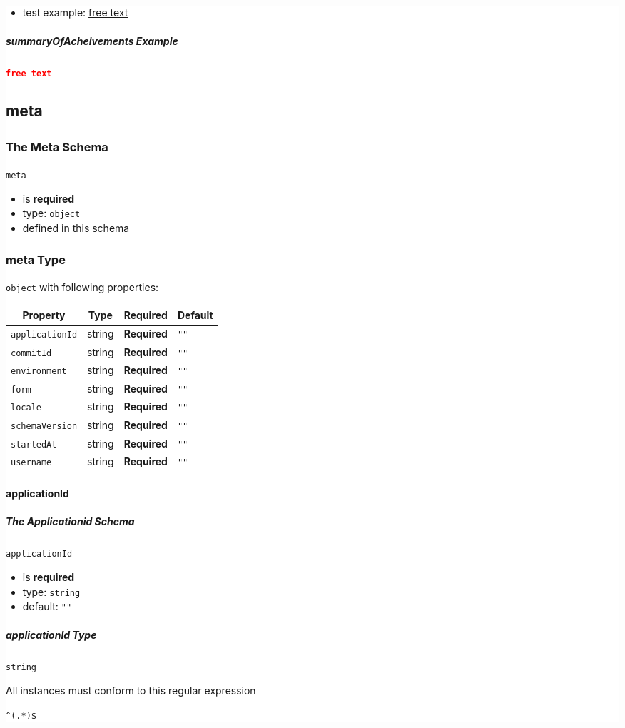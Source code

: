 - test example: [free text](<https://regexr.com/?expression=%5E(.*)%24&text=free%20text>)

##### summaryOfAcheivements Example

```json
free text
```

## meta

### The Meta Schema

`meta`

- is **required**
- type: `object`
- defined in this schema

### meta Type

`object` with following properties:

| Property        | Type   | Required     | Default |
| --------------- | ------ | ------------ | ------- |
| `applicationId` | string | **Required** | `""`    |
| `commitId`      | string | **Required** | `""`    |
| `environment`   | string | **Required** | `""`    |
| `form`          | string | **Required** | `""`    |
| `locale`        | string | **Required** | `""`    |
| `schemaVersion` | string | **Required** | `""`    |
| `startedAt`     | string | **Required** | `""`    |
| `username`      | string | **Required** | `""`    |

#### applicationId

##### The Applicationid Schema

`applicationId`

- is **required**
- type: `string`
- default: `""`

##### applicationId Type

`string`

All instances must conform to this regular expression

```regex
^(.*)$
```
